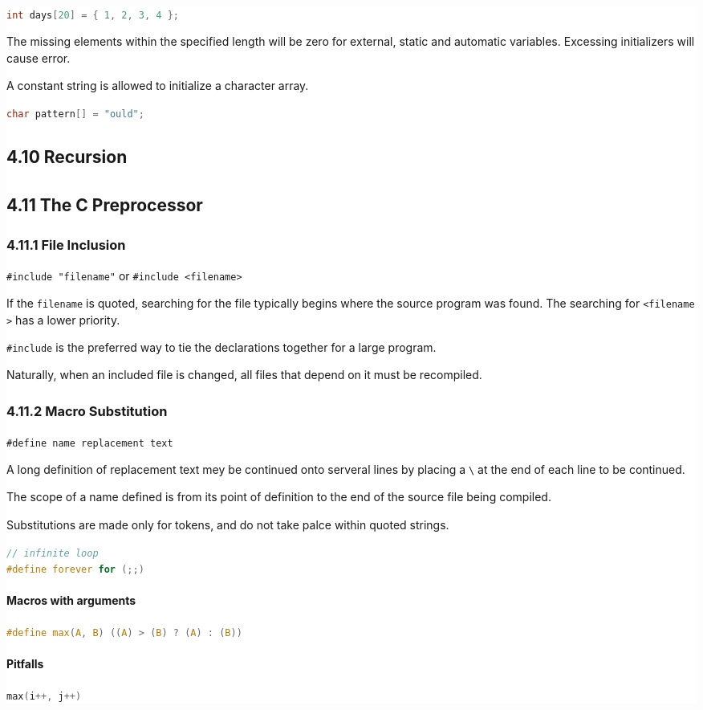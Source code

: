 ```c
int days[20] = { 1, 2, 3, 4 };
```

The missing elements within the specified length will be zero for external,
static and automatic variables. Excessing initializers will cause error.

A constant string is allowed to initialize a character array.

```c
char pattern[] = "ould";
```

## 4.10 Recursion

## 4.11 The C Preprocessor

### 4.11.1 File Inclusion

`#include "filename"` or `#include <filename>`

If the `filename` is quoted, searching for the file typically begins where the
source program was found. The searching for `<filename>` has a lower priority.

`#include` is the preferred way to tie the declarations together for a large
program.

Naturally, when an included file is changed, all files that depend on it must be
recompiled.

### 4.11.2 Macro Substitution

`#define name replacement text`

A long definition of replacement text mey be continued onto serveral lines by
placing a `\` at the end of each line to be continued.

The scope of a name defined is from its point of definition to the end of the
source file being compiled.

Substitutions are made only for tokens, and do not take palce within quoted
strings.

```c
// infinite loop
#define forever for (;;)
```

#### Macros with arguments

```c
#define max(A, B) ((A) > (B) ? (A) : (B))
```

#### Pitfalls

```c
max(i++, j++)
```
